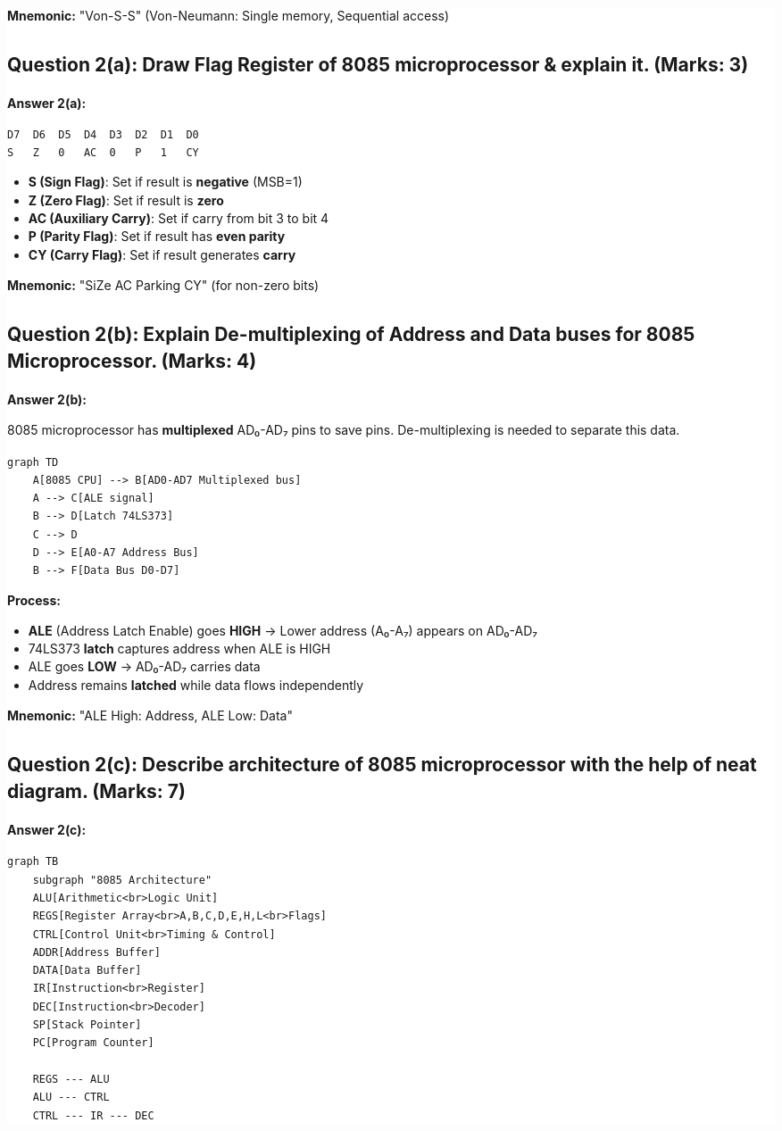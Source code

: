 **Mnemonic:** "Von-S-S" (Von-Neumann: Single memory, Sequential access)

## Question 2(a): Draw Flag Register of 8085 microprocessor & explain it. (Marks: 3)

**Answer 2(a):**

```
D7  D6  D5  D4  D3  D2  D1  D0
S   Z   0   AC  0   P   1   CY
```

- **S (Sign Flag)**: Set if result is **negative** (MSB=1)
- **Z (Zero Flag)**: Set if result is **zero**
- **AC (Auxiliary Carry)**: Set if carry from bit 3 to bit 4
- **P (Parity Flag)**: Set if result has **even parity**
- **CY (Carry Flag)**: Set if result generates **carry**

**Mnemonic:** "SiZe AC Parking CY" (for non-zero bits)

## Question 2(b): Explain De-multiplexing of Address and Data buses for 8085 Microprocessor. (Marks: 4)

**Answer 2(b):**

8085 microprocessor has **multiplexed** AD₀-AD₇ pins to save pins. De-multiplexing is needed to separate this data.

```mermaid
graph TD
    A[8085 CPU] --> B[AD0-AD7 Multiplexed bus]
    A --> C[ALE signal]
    B --> D[Latch 74LS373]
    C --> D
    D --> E[A0-A7 Address Bus]
    B --> F[Data Bus D0-D7]
```

**Process:**

- **ALE** (Address Latch Enable) goes **HIGH** → Lower address (A₀-A₇) appears on AD₀-AD₇
- 74LS373 **latch** captures address when ALE is HIGH
- ALE goes **LOW** → AD₀-AD₇ carries data
- Address remains **latched** while data flows independently

**Mnemonic:** "ALE High: Address, ALE Low: Data"

## Question 2(c): Describe architecture of 8085 microprocessor with the help of neat diagram. (Marks: 7)

**Answer 2(c):**

```mermaid
graph TB
    subgraph "8085 Architecture"
    ALU[Arithmetic<br>Logic Unit]
    REGS[Register Array<br>A,B,C,D,E,H,L<br>Flags]
    CTRL[Control Unit<br>Timing & Control]
    ADDR[Address Buffer]
    DATA[Data Buffer]
    IR[Instruction<br>Register]
    DEC[Instruction<br>Decoder]
    SP[Stack Pointer]
    PC[Program Counter]
    
    REGS --- ALU
    ALU --- CTRL
    CTRL --- IR --- DEC
```